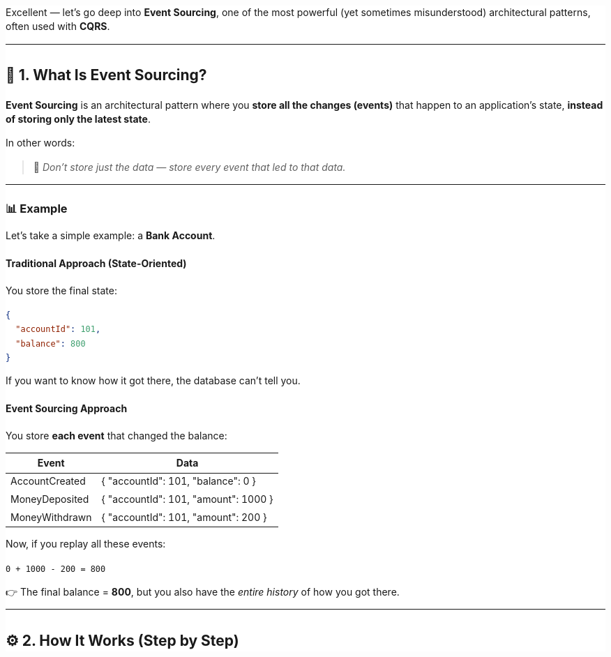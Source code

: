 Excellent — let’s go deep into **Event Sourcing**, one of the most powerful (yet sometimes misunderstood) architectural patterns, often used with **CQRS**.

---

## 🧠 1. What Is Event Sourcing?

**Event Sourcing** is an architectural pattern where you **store all the changes (events)** that happen to an application’s state, **instead of storing only the latest state**.

In other words:

> 💬 *Don’t store just the data — store every event that led to that data.*

---

### 📊 Example

Let’s take a simple example: a **Bank Account**.

#### Traditional Approach (State-Oriented)

You store the final state:

```json
{
  "accountId": 101,
  "balance": 800
}
```

If you want to know how it got there, the database can’t tell you.

#### Event Sourcing Approach

You store **each event** that changed the balance:

| Event          | Data                                 |
| -------------- | ------------------------------------ |
| AccountCreated | { "accountId": 101, "balance": 0 }   |
| MoneyDeposited | { "accountId": 101, "amount": 1000 } |
| MoneyWithdrawn | { "accountId": 101, "amount": 200 }  |

Now, if you replay all these events:

```
0 + 1000 - 200 = 800
```

👉 The final balance = **800**, but you also have the *entire history* of how you got there.

---

## ⚙️ 2. How It Works (Step by Step)
